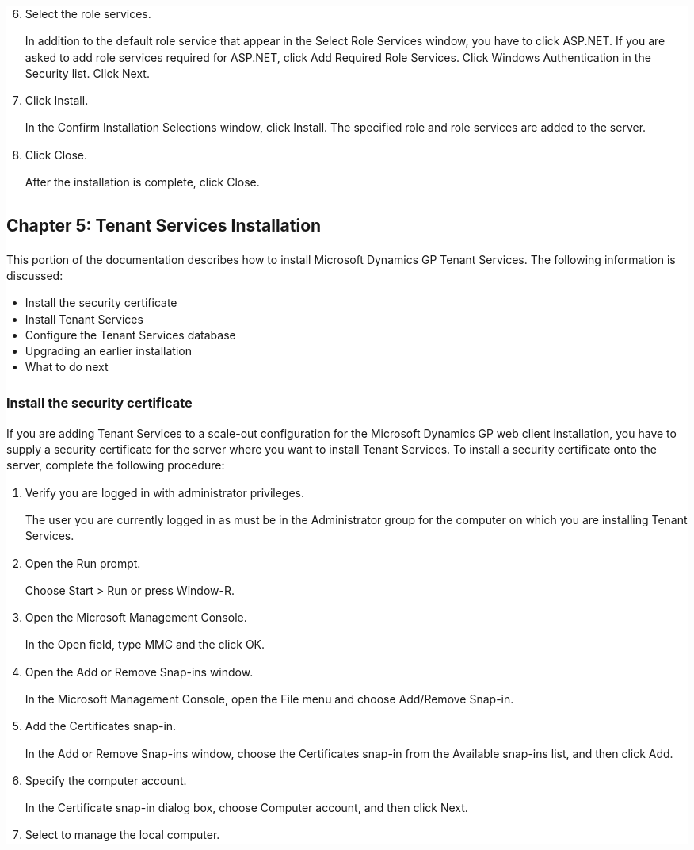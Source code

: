 6. Select the role services.

    In addition to the default role service that appear in the Select Role Services window, you have to click ASP.NET. If you are asked to add role services required for ASP.NET, click Add Required Role Services. Click Windows Authentication in the Security list. Click Next.
7. Click Install.

    In the Confirm Installation Selections window, click Install. The specified role and role services are added to the server.

8. Click Close.

    After the installation is complete, click Close.

## Chapter 5: Tenant Services Installation

 This portion of the documentation describes how to install Microsoft Dynamics GP
Tenant Services. The following information is discussed:

- Install the security certificate
- Install Tenant Services
- Configure the Tenant Services database
- Upgrading an earlier installation
- What to do next

### Install the security certificate
If you are adding Tenant Services to a scale-out configuration for the Microsoft
Dynamics GP web client installation, you have to supply a security certificate for
the server where you want to install Tenant Services. To install a security certificate
onto the server, complete the following procedure:

1. Verify you are logged in with administrator privileges.

    The user you are currently logged in as must be in the Administrator group for the computer on which you are installing Tenant Services.

2. Open the Run prompt.

    Choose Start > Run or press Window-R.

3. Open the Microsoft Management Console.

    In the Open field, type MMC and the click OK.

4. Open the Add or Remove Snap-ins window.

    In the Microsoft Management Console, open the File menu and choose Add/Remove Snap-in.

5. Add the Certificates snap-in.

    In the Add or Remove Snap-ins window, choose the Certificates snap-in from the Available snap-ins list, and then click Add.

6. Specify the computer account.

    In the Certificate snap-in dialog box, choose Computer account, and then click Next.

7. Select to manage the local computer.
